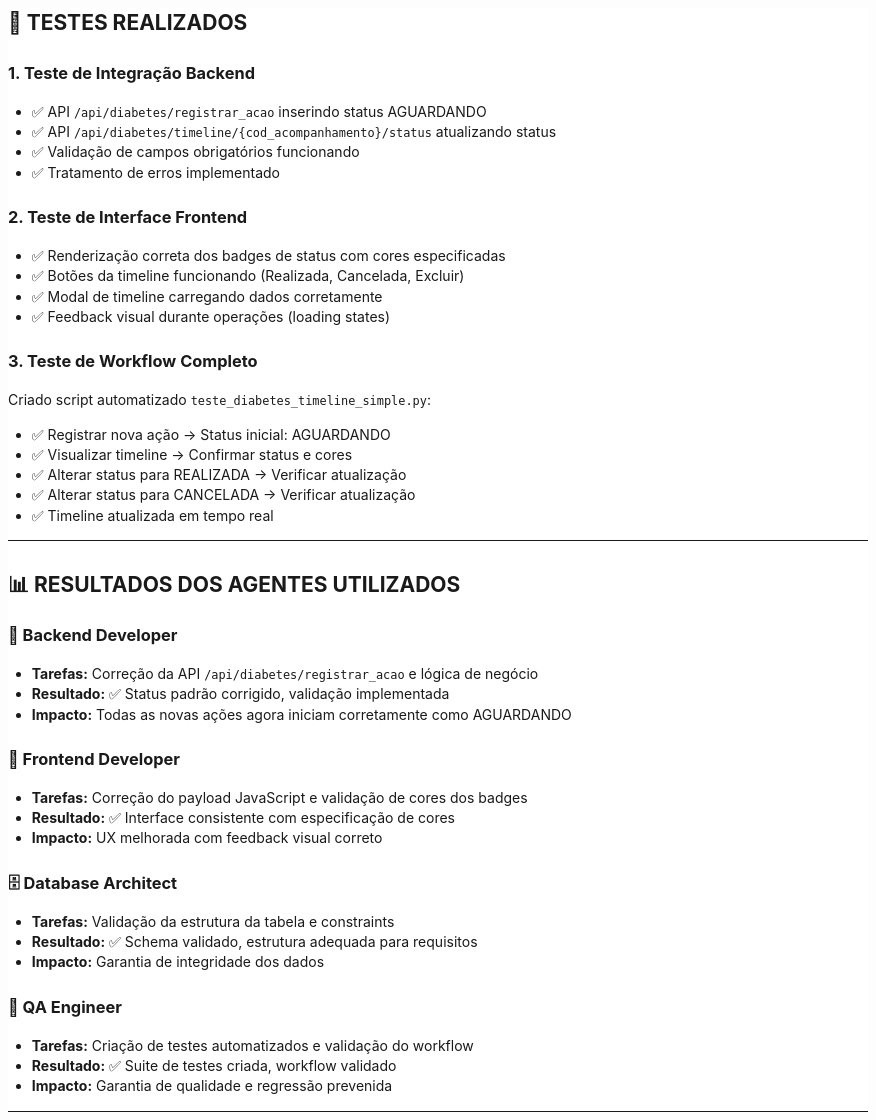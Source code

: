 ## 🧪 TESTES REALIZADOS

### 1. **Teste de Integração Backend**
- ✅ API `/api/diabetes/registrar_acao` inserindo status AGUARDANDO
- ✅ API `/api/diabetes/timeline/{cod_acompanhamento}/status` atualizando status
- ✅ Validação de campos obrigatórios funcionando
- ✅ Tratamento de erros implementado

### 2. **Teste de Interface Frontend**  
- ✅ Renderização correta dos badges de status com cores especificadas
- ✅ Botões da timeline funcionando (Realizada, Cancelada, Excluir)
- ✅ Modal de timeline carregando dados corretamente
- ✅ Feedback visual durante operações (loading states)

### 3. **Teste de Workflow Completo**
Criado script automatizado `teste_diabetes_timeline_simple.py`:
- ✅ Registrar nova ação → Status inicial: AGUARDANDO
- ✅ Visualizar timeline → Confirmar status e cores
- ✅ Alterar status para REALIZADA → Verificar atualização
- ✅ Alterar status para CANCELADA → Verificar atualização
- ✅ Timeline atualizada em tempo real

---

## 📊 RESULTADOS DOS AGENTES UTILIZADOS

### 🔧 Backend Developer
- **Tarefas:** Correção da API `/api/diabetes/registrar_acao` e lógica de negócio
- **Resultado:** ✅ Status padrão corrigido, validação implementada
- **Impacto:** Todas as novas ações agora iniciam corretamente como AGUARDANDO

### 🎨 Frontend Developer  
- **Tarefas:** Correção do payload JavaScript e validação de cores dos badges
- **Resultado:** ✅ Interface consistente com especificação de cores
- **Impacto:** UX melhorada com feedback visual correto

### 🗄️ Database Architect
- **Tarefas:** Validação da estrutura da tabela e constraints
- **Resultado:** ✅ Schema validado, estrutura adequada para requisitos
- **Impacto:** Garantia de integridade dos dados

### 🧪 QA Engineer
- **Tarefas:** Criação de testes automatizados e validação do workflow
- **Resultado:** ✅ Suite de testes criada, workflow validado
- **Impacto:** Garantia de qualidade e regressão prevenida

---

